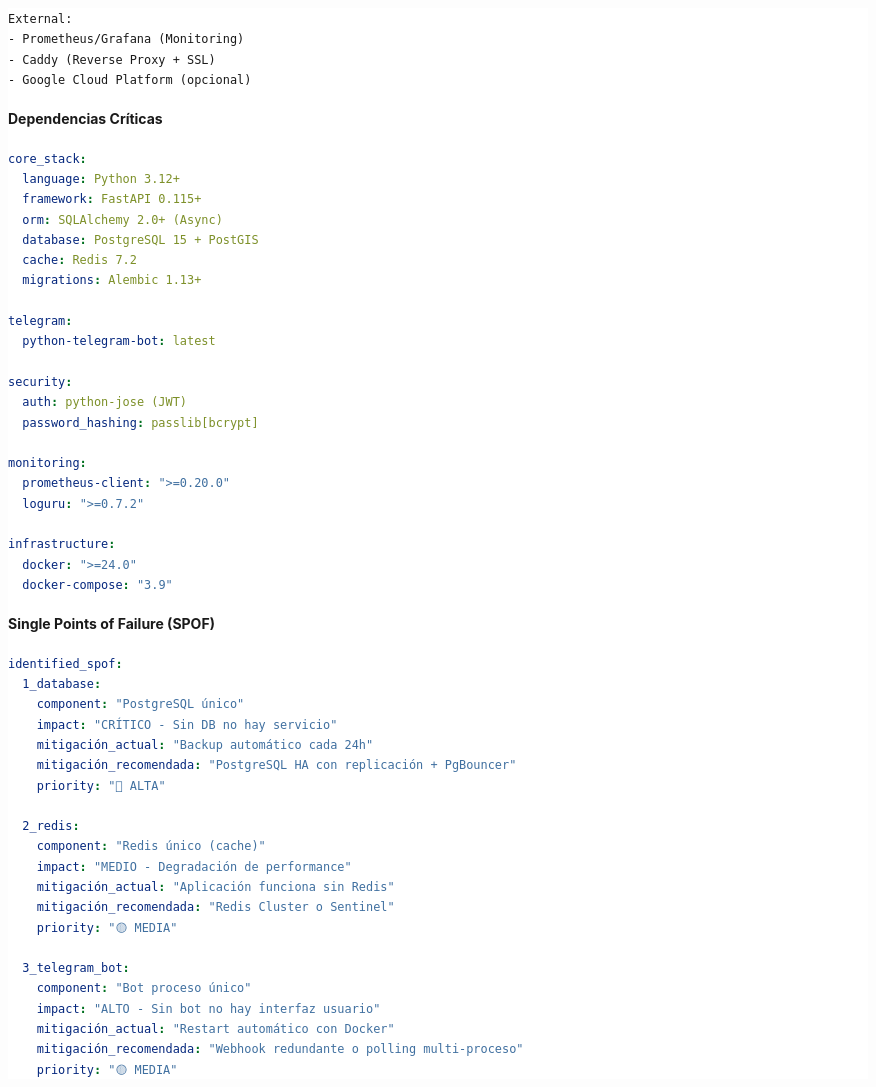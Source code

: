 ```
External:
- Prometheus/Grafana (Monitoring)
- Caddy (Reverse Proxy + SSL)
- Google Cloud Platform (opcional)
```

#### Dependencias Críticas
```yaml
core_stack:
  language: Python 3.12+
  framework: FastAPI 0.115+
  orm: SQLAlchemy 2.0+ (Async)
  database: PostgreSQL 15 + PostGIS
  cache: Redis 7.2
  migrations: Alembic 1.13+
  
telegram:
  python-telegram-bot: latest
  
security:
  auth: python-jose (JWT)
  password_hashing: passlib[bcrypt]
  
monitoring:
  prometheus-client: ">=0.20.0"
  loguru: ">=0.7.2"
  
infrastructure:
  docker: ">=24.0"
  docker-compose: "3.9"
```

#### Single Points of Failure (SPOF)
```yaml
identified_spof:
  1_database:
    component: "PostgreSQL único"
    impact: "CRÍTICO - Sin DB no hay servicio"
    mitigación_actual: "Backup automático cada 24h"
    mitigación_recomendada: "PostgreSQL HA con replicación + PgBouncer"
    priority: "🔴 ALTA"
  
  2_redis:
    component: "Redis único (cache)"
    impact: "MEDIO - Degradación de performance"
    mitigación_actual: "Aplicación funciona sin Redis"
    mitigación_recomendada: "Redis Cluster o Sentinel"
    priority: "🟡 MEDIA"
  
  3_telegram_bot:
    component: "Bot proceso único"
    impact: "ALTO - Sin bot no hay interfaz usuario"
    mitigación_actual: "Restart automático con Docker"
    mitigación_recomendada: "Webhook redundante o polling multi-proceso"
    priority: "🟡 MEDIA"
```
